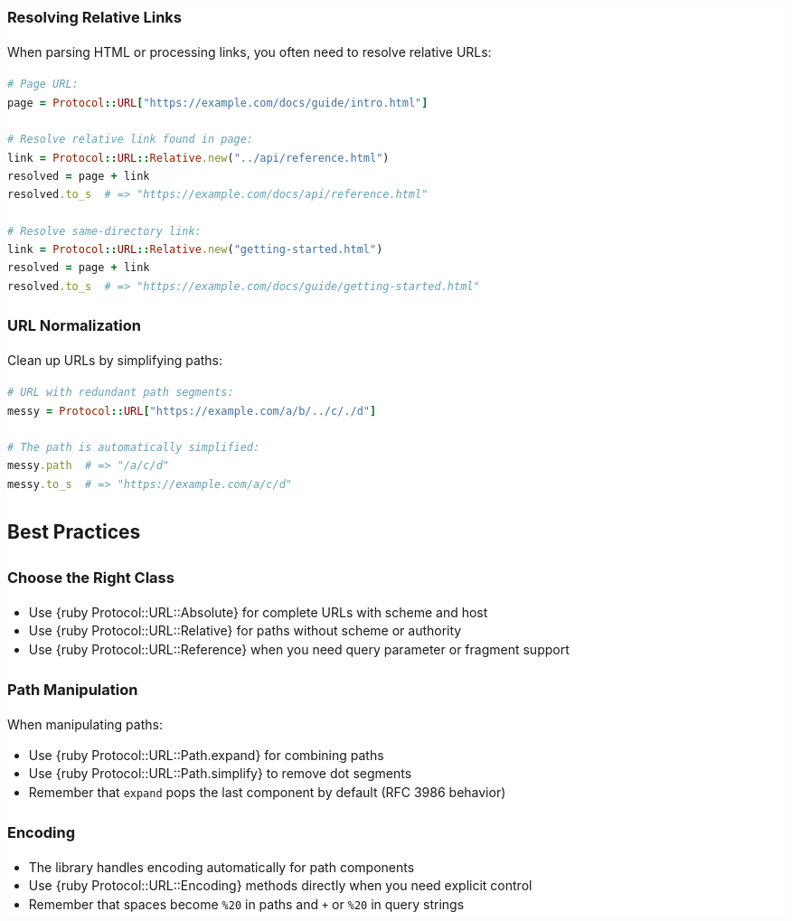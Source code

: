 ### Resolving Relative Links

When parsing HTML or processing links, you often need to resolve relative URLs:

``` ruby
# Page URL:
page = Protocol::URL["https://example.com/docs/guide/intro.html"]

# Resolve relative link found in page:
link = Protocol::URL::Relative.new("../api/reference.html")
resolved = page + link
resolved.to_s  # => "https://example.com/docs/api/reference.html"

# Resolve same-directory link:
link = Protocol::URL::Relative.new("getting-started.html")
resolved = page + link
resolved.to_s  # => "https://example.com/docs/guide/getting-started.html"
```

### URL Normalization

Clean up URLs by simplifying paths:

``` ruby
# URL with redundant path segments:
messy = Protocol::URL["https://example.com/a/b/../c/./d"]

# The path is automatically simplified:
messy.path  # => "/a/c/d"
messy.to_s  # => "https://example.com/a/c/d"
```

## Best Practices

### Choose the Right Class

- Use {ruby Protocol::URL::Absolute} for complete URLs with scheme and host
- Use {ruby Protocol::URL::Relative} for paths without scheme or authority  
- Use {ruby Protocol::URL::Reference} when you need query parameter or fragment support

### Path Manipulation

When manipulating paths:
- Use {ruby Protocol::URL::Path.expand} for combining paths
- Use {ruby Protocol::URL::Path.simplify} to remove dot segments
- Remember that `expand` pops the last component by default (RFC 3986 behavior)

### Encoding

- The library handles encoding automatically for path components
- Use {ruby Protocol::URL::Encoding} methods directly when you need explicit control
- Remember that spaces become `%20` in paths and `+` or `%20` in query strings
